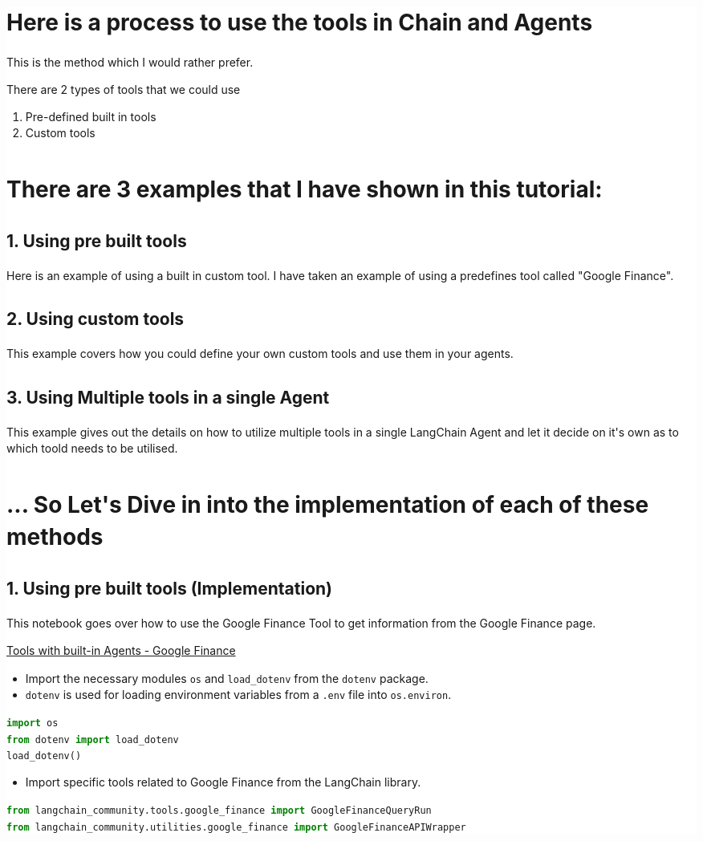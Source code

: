 
# Here is a process to use the tools in Chain and Agents


This is the method which I would rather prefer.



There are 2 types of tools that we could use 

1. Pre-defined built in tools
2. Custom tools

# There are 3 examples that I have shown in this tutorial:

## 1. Using pre built tools
Here is an example of using a built in custom tool. I have taken an example of using a predefines tool called "Google Finance".

## 2. Using custom tools
This example covers how you could define your own custom tools and use them in your agents.

## 3. Using Multiple tools in a single Agent
This example gives out the details on how to utilize multiple tools in a single LangChain Agent and let it decide on it's own as to which toold needs to be utilised.


# ... So Let's Dive in into the implementation of each of these methods

## 1. Using pre built tools (Implementation)
This notebook goes over how to use the Google Finance Tool to get information from the Google Finance page.

[Tools with built-in Agents - Google Finance](Google-Finance.ipynb)


- Import the necessary modules `os` and `load_dotenv` from the `dotenv` package.
- `dotenv` is used for loading environment variables from a `.env` file into `os.environ`.

```python
import os
from dotenv import load_dotenv
load_dotenv()
```

- Import specific tools related to Google Finance from the LangChain library.

```python
from langchain_community.tools.google_finance import GoogleFinanceQueryRun
from langchain_community.utilities.google_finance import GoogleFinanceAPIWrapper
```
